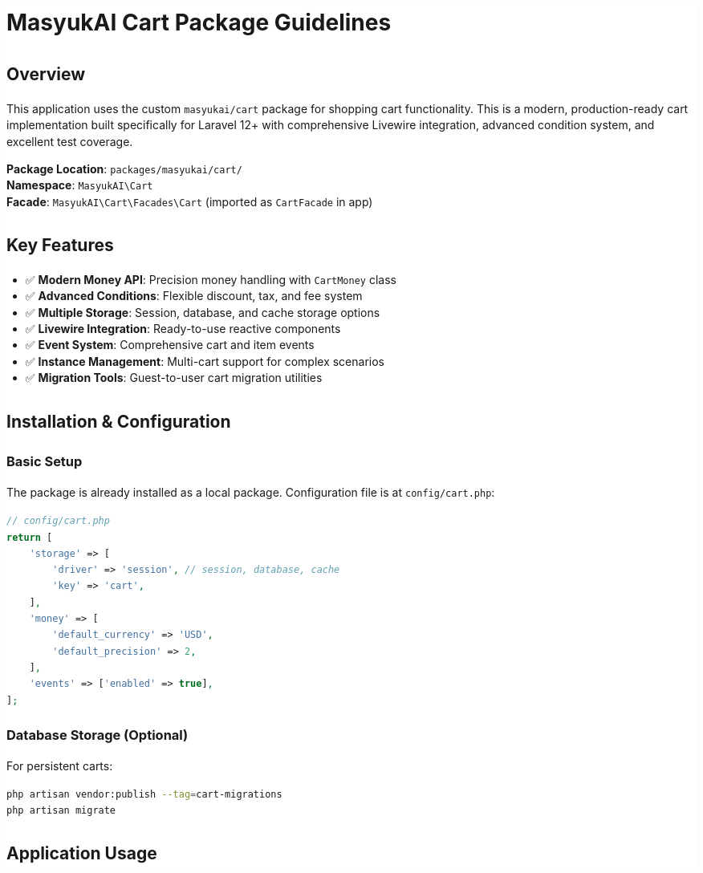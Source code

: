 # MasyukAI Cart Package Guidelines

## Overview
This application uses the custom `masyukai/cart` package for shopping cart functionality. This is a modern, production-ready cart implementation built specifically for Laravel 12+ with comprehensive Livewire integration, advanced condition system, and excellent test coverage.

**Package Location**: `packages/masyukai/cart/`  
**Namespace**: `MasyukAI\Cart`  
**Facade**: `MasyukAI\Cart\Facades\Cart` (imported as `CartFacade` in app)

## Key Features
- ✅ **Modern Money API**: Precision money handling with `CartMoney` class
- ✅ **Advanced Conditions**: Flexible discount, tax, and fee system
- ✅ **Multiple Storage**: Session, database, and cache storage options
- ✅ **Livewire Integration**: Ready-to-use reactive components
- ✅ **Event System**: Comprehensive cart and item events
- ✅ **Instance Management**: Multi-cart support for complex scenarios
- ✅ **Migration Tools**: Guest-to-user cart migration utilities

## Installation & Configuration

### Basic Setup
The package is already installed as a local package. Configuration file is at `config/cart.php`:

```php
// config/cart.php
return [
    'storage' => [
        'driver' => 'session', // session, database, cache
        'key' => 'cart',
    ],
    'money' => [
        'default_currency' => 'USD',
        'default_precision' => 2,
    ],
    'events' => ['enabled' => true],
];
```

### Database Storage (Optional)
For persistent carts:
```bash
php artisan vendor:publish --tag=cart-migrations
php artisan migrate
```

## Application Usage
